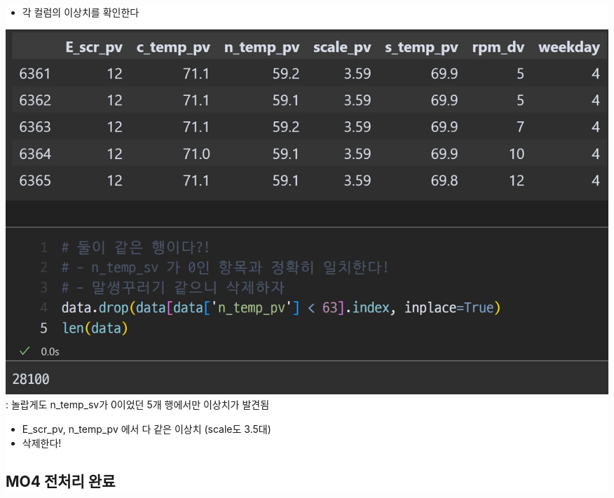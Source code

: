 - 각 컬럼의 이상치를 확인한다

![이상치 확인](image-14.png)  
: 놀랍게도 n_temp_sv가 0이었던 5개 행에서만 이상치가 발견됨

- E_scr_pv, n_temp_pv 에서 다 같은 이상치 (scale도 3.5대)
- 삭제한다!

## MO4 전처리 완료
